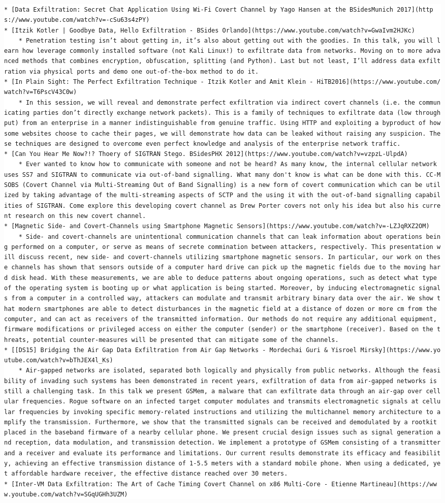 	* [Data Exfiltration: Secret Chat Application Using Wi-Fi Covert Channel by Yago Hansen at the BSidesMunich 2017](https://www.youtube.com/watch?v=-cSu63s4zPY)
	* [Itzik Kotler | Goodbye Data, Hello Exfiltration - BSides Orlando](https://www.youtube.com/watch?v=GwaIvm2HJKc)
		* Penetration testing isn’t about getting in, it’s also about getting out with the goodies. In this talk, you will learn how leverage commonly installed software (not Kali Linux!) to exfiltrate data from networks. Moving on to more advanced methods that combines encryption, obfuscation, splitting (and Python). Last but not least, I’ll address data exfiltration via physical ports and demo one out-of-the-box method to do it.
	* [In Plain Sight: The Perfect Exfiltration Technique - Itzik Kotler and Amit Klein - HiTB2016](https://www.youtube.com/watch?v=T6PscV43C0w)
		* In this session, we will reveal and demonstrate perfect exfiltration via indirect covert channels (i.e. the communicating parties don’t directly exchange network packets). This is a family of techniques to exfiltrate data (low throughput) from an enterprise in a manner indistinguishable from genuine traffic. Using HTTP and exploiting a byproduct of how some websites choose to cache their pages, we will demonstrate how data can be leaked without raising any suspicion. These techniques are designed to overcome even perfect knowledge and analysis of the enterprise network traffic.
	* [Can You Hear Me Now?!? Thoery of SIGTRAN Stego. BSidesPHX 2012](https://www.youtube.com/watch?v=vzpzL-UlpdA)
		* Ever wanted to know how to communicate with someone and not be heard? As many know, the internal cellular network uses SS7 and SIGTRAN to communicate via out-of-band signalling. What many don't know is what can be done with this. CC-MSOBS (Covert Channel via Multi-Streaming Out of Band Signalling) is a new form of covert communication which can be utilized by taking advantage of the multi-streaming aspects of SCTP and the using it with the out-of-band signalling capabilities of SIGTRAN. Come explore this developing covert channel as Drew Porter covers not only his idea but also his current research on this new covert channel. 
	* [Ma­gne­tic Side- and Co­vert-Chan­nels using Smart­pho­ne Ma­gne­tic Sen­sors](https://www.youtube.com/watch?v=-LZJqRXZ2OM)
		* Side- and co­vert-chan­nels are un­in­ten­tio­nal com­mu­ni­ca­ti­on chan­nels that can leak in­for­ma­ti­on about ope­ra­ti­ons being per­for­med on a com­pu­ter, or serve as means of secre­te com­mi­na­ti­on bet­ween at­ta­ckers, re­spec­tive­ly. This pre­sen­ta­ti­on will di­s­cuss re­cent, new side- and co­vert-chan­nels uti­li­zing smart­pho­ne ma­gne­tic sen­sors. In par­ti­cu­lar, our work on these chan­nels has shown that sen­sors outside of a com­pu­ter hard drive can pick up the ma­gne­tic fields due to the mo­ving hard disk head. With these me­a­su­re­ments, we are able to de­du­ce pat­terns about on­go­ing ope­ra­ti­ons, such as de­tect what type of the ope­ra­ting sys­tem is boo­ting up or what ap­p­li­ca­ti­on is being star­ted. Mo­re­over, by in­du­cing elec­tro­ma­gne­tic si­gnals from a com­pu­ter in a con­trol­led way, at­ta­ckers can mo­du­la­te and trans­mit ar­bi­tra­ry bi­na­ry data over the air. We show that mo­dern smart­pho­nes are able to de­tect dis­tur­ban­ces in the ma­gne­tic field at a dis­tan­ce of dozen or more cm from the com­pu­ter, and can act as re­cei­vers of the trans­mit­ted in­for­ma­ti­on. Our me­thods do not re­qui­re any ad­di­tio­nal equip­ment, firm­ware mo­di­fi­ca­ti­ons or pri­vi­le­ged ac­cess on eit­her the com­pu­ter (sen­der) or the smart­pho­ne (re­cei­ver). Based on the thre­ats, po­ten­ti­al coun­ter-me­a­su­res will be pre­sen­ted that can miti­ga­te some of the chan­nels.
	* [[DS15] Bridging the Air Gap Data Exfiltration from Air Gap Networks - Mordechai Guri & Yisroel Mirsky](https://www.youtube.com/watch?v=bThJEX4l_Ks)
		* Air-gapped networks are isolated, separated both logically and physically from public networks. Although the feasibility of invading such systems has been demonstrated in recent years, exfiltration of data from air-gapped networks is still a challenging task. In this talk we present GSMem, a malware that can exfiltrate data through an air-gap over cellular frequencies. Rogue software on an infected target computer modulates and transmits electromagnetic signals at cellular frequencies by invoking specific memory-related instructions and utilizing the multichannel memory architecture to amplify the transmission. Furthermore, we show that the transmitted signals can be received and demodulated by a rootkit placed in the baseband firmware of a nearby cellular phone. We present crucial design issues such as signal generation and reception, data modulation, and transmission detection. We implement a prototype of GSMem consisting of a transmitter and a receiver and evaluate its performance and limitations. Our current results demonstrate its efficacy and feasibility, achieving an effective transmission distance of 1-5.5 meters with a standard mobile phone. When using a dedicated, yet affordable hardware receiver, the effective distance reached over 30 meters.
	* [Inter-VM Data Exfiltration: The Art of Cache Timing Covert Channel on x86 Multi-Core - Etienne Martineau](https://www.youtube.com/watch?v=SGqUGHh3UZM)